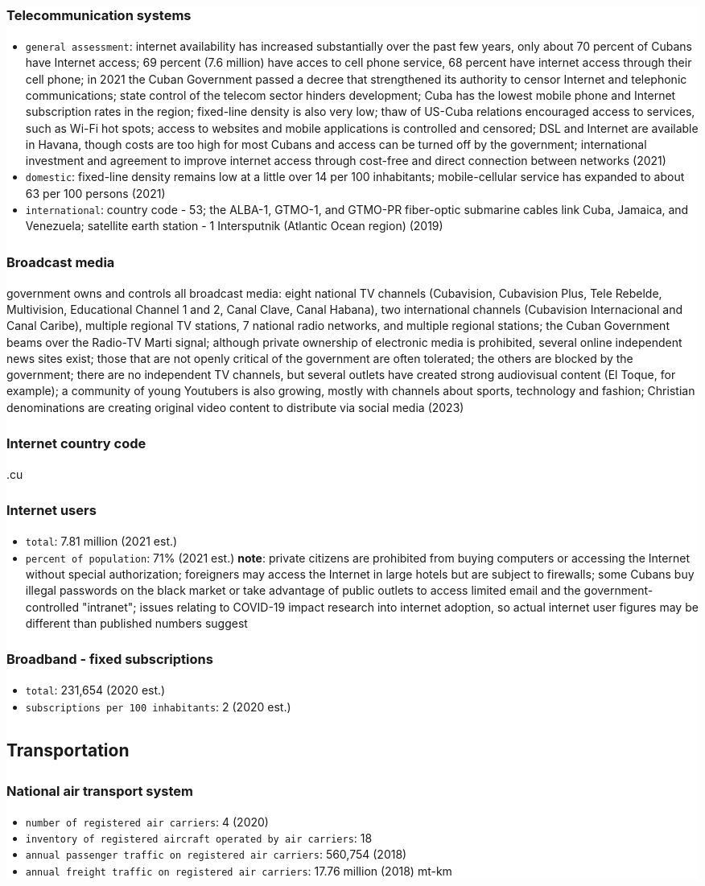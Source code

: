 ### Telecommunication systems
- `general assessment`: internet availability has increased substantially over the past few years, only about 70 percent of Cubans have Internet access; 69 percent (7.6 million) have acces to cell phone service, 68 percent have internet access through their cell phone; in 2021 the Cuban Government passed a decree that strengthened its authority to censor Internet and telephonic communications; state control of the telecom sector hinders development; Cuba has the lowest mobile phone and Internet subscription rates in the region; fixed-line density is also very low; thaw of US-Cuba relations encouraged access to services, such as Wi-Fi hot spots; access to websites and mobile applications is controlled and censored; DSL and Internet are available in Havana, though costs are too high for most Cubans and access can be turned off by the government; international investment and agreement to improve internet access through cost-free and direct connection between networks (2021)
- `domestic`: fixed-line density remains low at a little over 14 per 100 inhabitants; mobile-cellular service has expanded to about 63 per 100 persons (2021)
- `international`: country code - 53; the ALBA-1, GTMO-1, and GTMO-PR fiber-optic submarine cables link Cuba, Jamaica, and Venezuela; satellite earth station - 1 Intersputnik (Atlantic Ocean region) (2019)

### Broadcast media
government owns and controls all broadcast media: eight national TV channels (Cubavision, Cubavision Plus, Tele Rebelde, Multivision, Educational Channel 1 and 2, Canal Clave, Canal Habana), two international channels (Cubavision Internacional and Canal Caribe), multiple regional TV stations, 7 national radio networks, and multiple regional stations; the Cuban Government beams over the Radio-TV Marti signal; although private ownership of electronic media is prohibited, several online independent news sites exist; those that are not openly critical of the government are often tolerated; the others are blocked by the government; there are no independent TV channels, but several outlets have created strong audiovisual content (El Toque, for example); a community of young Youtubers is also growing, mostly with channels about sports, technology and fashion; Christian denominations are creating original video content to distribute via social media (2023)

### Internet country code
.cu

### Internet users
- `total`: 7.81 million (2021 est.)
- `percent of population`: 71% (2021 est.)
**note**:  private citizens are prohibited from buying computers or accessing the Internet without special authorization; foreigners may access the Internet in large hotels but are subject to firewalls; some Cubans buy illegal passwords on the black market or take advantage of public outlets to access limited email and the government-controlled "intranet"; issues relating to COVID-19 impact research into internet adoption, so actual internet user figures may be different than published numbers suggest

### Broadband - fixed subscriptions
- `total`: 231,654 (2020 est.)
- `subscriptions per 100 inhabitants`: 2 (2020 est.)

## Transportation

### National air transport system
- `number of registered air carriers`: 4 (2020)
- `inventory of registered aircraft operated by air carriers`: 18
- `annual passenger traffic on registered air carriers`: 560,754 (2018)
- `annual freight traffic on registered air carriers`: 17.76 million (2018) mt-km

